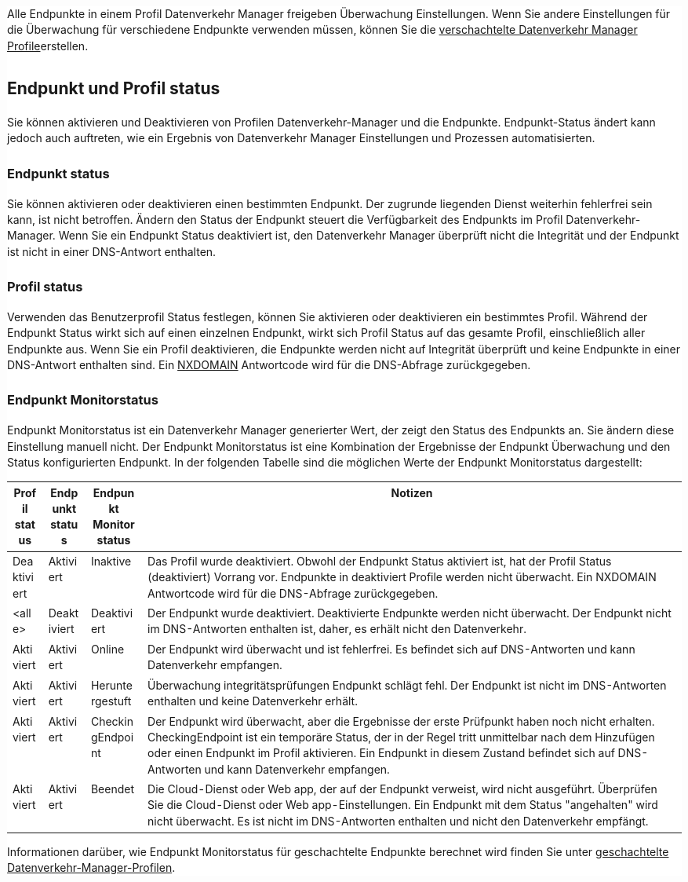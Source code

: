 Alle Endpunkte in einem Profil Datenverkehr Manager freigeben Überwachung Einstellungen. Wenn Sie andere Einstellungen für die Überwachung für verschiedene Endpunkte verwenden müssen, können Sie die [verschachtelte Datenverkehr Manager Profile](traffic-manager-nested-profiles.md#example-5-per-endpoint-monitoring-settings)erstellen.

## <a name="endpoint-and-profile-status"></a>Endpunkt und Profil status

Sie können aktivieren und Deaktivieren von Profilen Datenverkehr-Manager und die Endpunkte. Endpunkt-Status ändert kann jedoch auch auftreten, wie ein Ergebnis von Datenverkehr Manager Einstellungen und Prozessen automatisierten.

### <a name="endpoint-status"></a>Endpunkt status

Sie können aktivieren oder deaktivieren einen bestimmten Endpunkt. Der zugrunde liegenden Dienst weiterhin fehlerfrei sein kann, ist nicht betroffen. Ändern den Status der Endpunkt steuert die Verfügbarkeit des Endpunkts im Profil Datenverkehr-Manager. Wenn Sie ein Endpunkt Status deaktiviert ist, den Datenverkehr Manager überprüft nicht die Integrität und der Endpunkt ist nicht in einer DNS-Antwort enthalten.

### <a name="profile-status"></a>Profil status

Verwenden das Benutzerprofil Status festlegen, können Sie aktivieren oder deaktivieren ein bestimmtes Profil. Während der Endpunkt Status wirkt sich auf einen einzelnen Endpunkt, wirkt sich Profil Status auf das gesamte Profil, einschließlich aller Endpunkte aus. Wenn Sie ein Profil deaktivieren, die Endpunkte werden nicht auf Integrität überprüft und keine Endpunkte in einer DNS-Antwort enthalten sind. Ein [NXDOMAIN](https://tools.ietf.org/html/rfc2308) Antwortcode wird für die DNS-Abfrage zurückgegeben.

### <a name="endpoint-monitor-status"></a>Endpunkt Monitorstatus

Endpunkt Monitorstatus ist ein Datenverkehr Manager generierter Wert, der zeigt den Status des Endpunkts an. Sie ändern diese Einstellung manuell nicht. Der Endpunkt Monitorstatus ist eine Kombination der Ergebnisse der Endpunkt Überwachung und den Status konfigurierten Endpunkt. In der folgenden Tabelle sind die möglichen Werte der Endpunkt Monitorstatus dargestellt:

|Profil status|Endpunkt status|Endpunkt Monitorstatus|Notizen|
|---|---|---|---|
|Deaktiviert|Aktiviert|Inaktive|Das Profil wurde deaktiviert. Obwohl der Endpunkt Status aktiviert ist, hat der Profil Status (deaktiviert) Vorrang vor. Endpunkte in deaktiviert Profile werden nicht überwacht. Ein NXDOMAIN Antwortcode wird für die DNS-Abfrage zurückgegeben.|
|&lt;alle&gt;|Deaktiviert|Deaktiviert|Der Endpunkt wurde deaktiviert. Deaktivierte Endpunkte werden nicht überwacht. Der Endpunkt nicht im DNS-Antworten enthalten ist, daher, es erhält nicht den Datenverkehr.|
|Aktiviert|Aktiviert|Online|Der Endpunkt wird überwacht und ist fehlerfrei. Es befindet sich auf DNS-Antworten und kann Datenverkehr empfangen.|
|Aktiviert|Aktiviert|Heruntergestuft|Überwachung integritätsprüfungen Endpunkt schlägt fehl. Der Endpunkt ist nicht im DNS-Antworten enthalten und keine Datenverkehr erhält.|
|Aktiviert|Aktiviert|CheckingEndpoint|Der Endpunkt wird überwacht, aber die Ergebnisse der erste Prüfpunkt haben noch nicht erhalten. CheckingEndpoint ist ein temporäre Status, der in der Regel tritt unmittelbar nach dem Hinzufügen oder einen Endpunkt im Profil aktivieren. Ein Endpunkt in diesem Zustand befindet sich auf DNS-Antworten und kann Datenverkehr empfangen.|
|Aktiviert|Aktiviert|Beendet|Die Cloud-Dienst oder Web app, der auf der Endpunkt verweist, wird nicht ausgeführt. Überprüfen Sie die Cloud-Dienst oder Web app-Einstellungen. Ein Endpunkt mit dem Status "angehalten" wird nicht überwacht. Es ist nicht im DNS-Antworten enthalten und nicht den Datenverkehr empfängt.|

Informationen darüber, wie Endpunkt Monitorstatus für geschachtelte Endpunkte berechnet wird finden Sie unter [geschachtelte Datenverkehr-Manager-Profilen](traffic-manager-nested-profiles.md).
